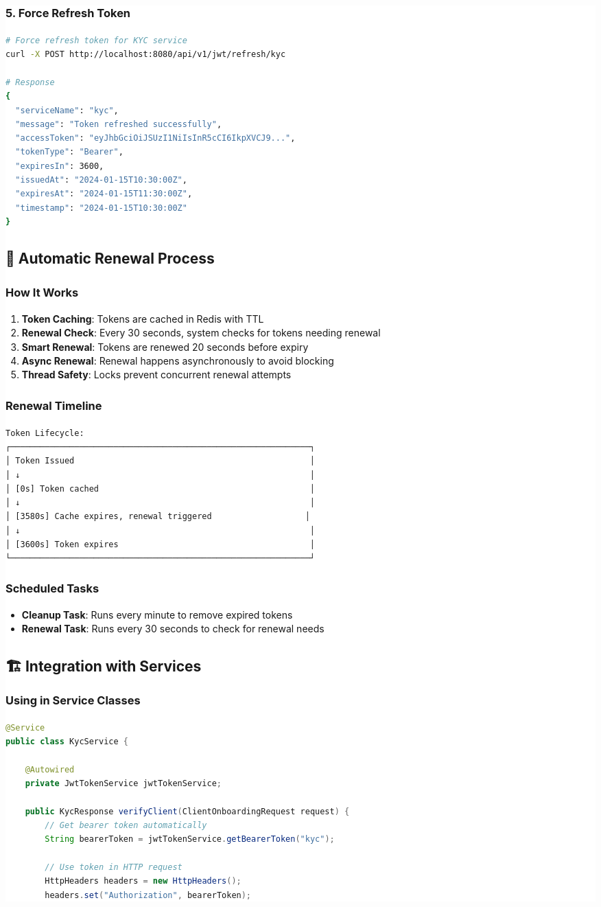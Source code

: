 ### **5. Force Refresh Token**
```bash
# Force refresh token for KYC service
curl -X POST http://localhost:8080/api/v1/jwt/refresh/kyc

# Response
{
  "serviceName": "kyc",
  "message": "Token refreshed successfully",
  "accessToken": "eyJhbGciOiJSUzI1NiIsInR5cCI6IkpXVCJ9...",
  "tokenType": "Bearer",
  "expiresIn": 3600,
  "issuedAt": "2024-01-15T10:30:00Z",
  "expiresAt": "2024-01-15T11:30:00Z",
  "timestamp": "2024-01-15T10:30:00Z"
}
```

## 🔄 Automatic Renewal Process

### **How It Works**
1. **Token Caching**: Tokens are cached in Redis with TTL
2. **Renewal Check**: Every 30 seconds, system checks for tokens needing renewal
3. **Smart Renewal**: Tokens are renewed 20 seconds before expiry
4. **Async Renewal**: Renewal happens asynchronously to avoid blocking
5. **Thread Safety**: Locks prevent concurrent renewal attempts

### **Renewal Timeline**
```
Token Lifecycle:
┌─────────────────────────────────────────────────────────────┐
│ Token Issued                                                │
│ ↓                                                           │
│ [0s] Token cached                                           │
│ ↓                                                           │
│ [3580s] Cache expires, renewal triggered                   │
│ ↓                                                           │
│ [3600s] Token expires                                       │
└─────────────────────────────────────────────────────────────┘
```

### **Scheduled Tasks**
- **Cleanup Task**: Runs every minute to remove expired tokens
- **Renewal Task**: Runs every 30 seconds to check for renewal needs

## 🏗️ Integration with Services

### **Using in Service Classes**
```java
@Service
public class KycService {
    
    @Autowired
    private JwtTokenService jwtTokenService;
    
    public KycResponse verifyClient(ClientOnboardingRequest request) {
        // Get bearer token automatically
        String bearerToken = jwtTokenService.getBearerToken("kyc");
        
        // Use token in HTTP request
        HttpHeaders headers = new HttpHeaders();
        headers.set("Authorization", bearerToken);
```